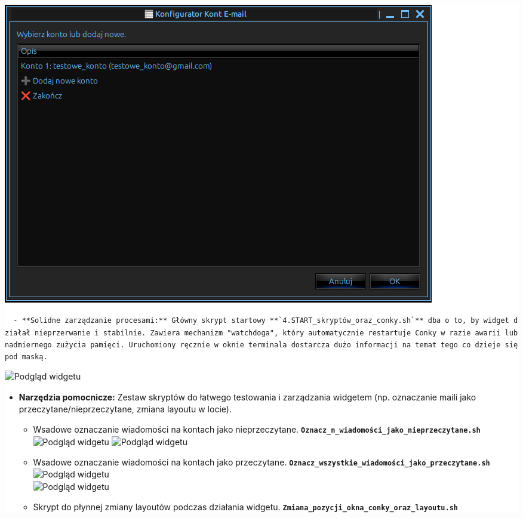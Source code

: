    ![Podgląd widgetu](screenshots/Konfiguracja_kont.png)
   
      - **Solidne zarządzanie procesami:** Główny skrypt startowy **`4.START_skryptów_oraz_conky.sh`** dba o to, by widget działał nieprzerwanie i stabilnie. Zawiera mechanizm "watchdoga", który automatycznie restartuje Conky w razie awarii lub nadmiernego zużycia pamięci. Uruchomiony ręcznie w oknie terminala dostarcza dużo informacji na temat tego co dzieje się pod maską.
![Podgląd widgetu](screenshots/4.START_skryptów_oraz_conky.png)
*   **Narzędzia pomocnicze:** Zestaw skryptów do łatwego testowania i zarządzania widgetem (np. oznaczanie maili jako przeczytane/nieprzeczytane, zmiana layoutu w locie).

     
    - Wsadowe oznaczanie wiadomości na kontach jako nieprzeczytane. **`Oznacz_n_wiadomości_jako_nieprzeczytane.sh`**       
![Podgląd widgetu](screenshots/Oznacz_n_wiadomości_jako_nieprzeczytane_work.png)
![Podgląd widgetu](screenshots/Oznacz_n_wiadomości_jako_nieprzeczytane_done.png)

    - Wsadowe oznaczanie wiadomości na kontach jako przeczytane. **`Oznacz_wszystkie_wiadomości_jako_przeczytane.sh`**     
![Podgląd widgetu](screenshots/Oznacz_wszystkie_wiadomości_jako_przeczytane_work.png)      
![Podgląd widgetu](screenshots/Oznacz_wszystkie_wiadomości_jako_przeczytane_done.png)

    - Skrypt do płynnej zmiany layoutów podczas działania widgetu. **`Zmiana_pozycji_okna_conky_oraz_layoutu.sh`**
